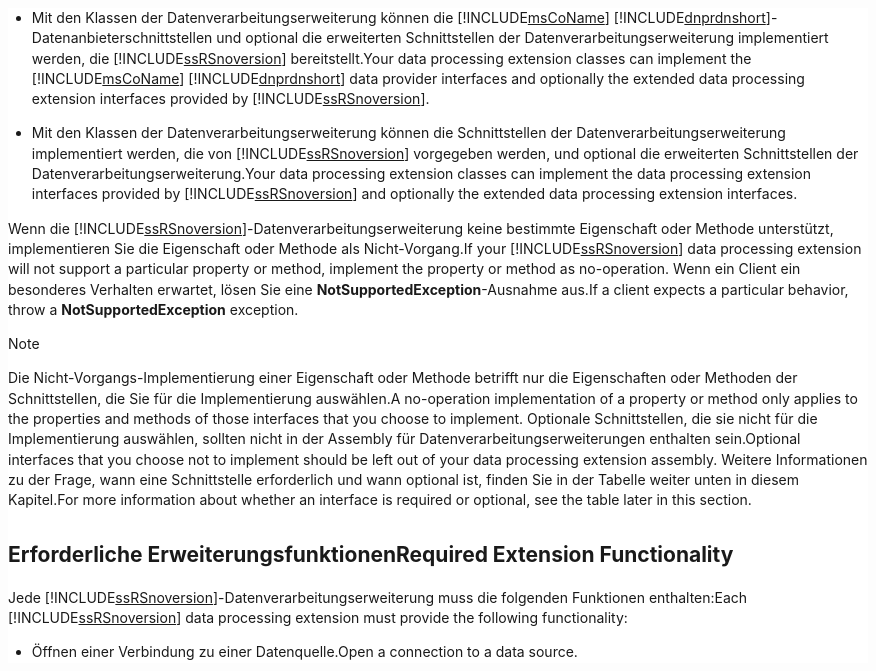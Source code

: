 -   <span data-ttu-id="f7ee5-106">Mit den Klassen der Datenverarbeitungserweiterung können die [!INCLUDE[msCoName](../../../includes/msconame-md.md)] [!INCLUDE[dnprdnshort](../../../includes/dnprdnshort-md.md)]-Datenanbieterschnittstellen und optional die erweiterten Schnittstellen der Datenverarbeitungserweiterung implementiert werden, die [!INCLUDE[ssRSnoversion](../../../includes/ssrsnoversion-md.md)] bereitstellt.</span><span class="sxs-lookup"><span data-stu-id="f7ee5-106">Your data processing extension classes can implement the [!INCLUDE[msCoName](../../../includes/msconame-md.md)] [!INCLUDE[dnprdnshort](../../../includes/dnprdnshort-md.md)] data provider interfaces and optionally the extended data processing extension interfaces provided by [!INCLUDE[ssRSnoversion](../../../includes/ssrsnoversion-md.md)].</span></span>  
  
-   <span data-ttu-id="f7ee5-107">Mit den Klassen der Datenverarbeitungserweiterung können die Schnittstellen der Datenverarbeitungserweiterung implementiert werden, die von [!INCLUDE[ssRSnoversion](../../../includes/ssrsnoversion-md.md)] vorgegeben werden, und optional die erweiterten Schnittstellen der Datenverarbeitungserweiterung.</span><span class="sxs-lookup"><span data-stu-id="f7ee5-107">Your data processing extension classes can implement the data processing extension interfaces provided by [!INCLUDE[ssRSnoversion](../../../includes/ssrsnoversion-md.md)] and optionally the extended data processing extension interfaces.</span></span>  
  
 <span data-ttu-id="f7ee5-108">Wenn die [!INCLUDE[ssRSnoversion](../../../includes/ssrsnoversion-md.md)]-Datenverarbeitungserweiterung keine bestimmte Eigenschaft oder Methode unterstützt, implementieren Sie die Eigenschaft oder Methode als Nicht-Vorgang.</span><span class="sxs-lookup"><span data-stu-id="f7ee5-108">If your [!INCLUDE[ssRSnoversion](../../../includes/ssrsnoversion-md.md)] data processing extension will not support a particular property or method, implement the property or method as no-operation.</span></span> <span data-ttu-id="f7ee5-109">Wenn ein Client ein besonderes Verhalten erwartet, lösen Sie eine **NotSupportedException**-Ausnahme aus.</span><span class="sxs-lookup"><span data-stu-id="f7ee5-109">If a client expects a particular behavior, throw a **NotSupportedException** exception.</span></span>  
  
> [!NOTE]  
>  <span data-ttu-id="f7ee5-110">Die Nicht-Vorgangs-Implementierung einer Eigenschaft oder Methode betrifft nur die Eigenschaften oder Methoden der Schnittstellen, die Sie für die Implementierung auswählen.</span><span class="sxs-lookup"><span data-stu-id="f7ee5-110">A no-operation implementation of a property or method only applies to the properties and methods of those interfaces that you choose to implement.</span></span> <span data-ttu-id="f7ee5-111">Optionale Schnittstellen, die sie nicht für die Implementierung auswählen, sollten nicht in der Assembly für Datenverarbeitungserweiterungen enthalten sein.</span><span class="sxs-lookup"><span data-stu-id="f7ee5-111">Optional interfaces that you choose not to implement should be left out of your data processing extension assembly.</span></span> <span data-ttu-id="f7ee5-112">Weitere Informationen zu der Frage, wann eine Schnittstelle erforderlich und wann optional ist, finden Sie in der Tabelle weiter unten in diesem Kapitel.</span><span class="sxs-lookup"><span data-stu-id="f7ee5-112">For more information about whether an interface is required or optional, see the table later in this section.</span></span>  
  
## <a name="required-extension-functionality"></a><span data-ttu-id="f7ee5-113">Erforderliche Erweiterungsfunktionen</span><span class="sxs-lookup"><span data-stu-id="f7ee5-113">Required Extension Functionality</span></span>  
 <span data-ttu-id="f7ee5-114">Jede [!INCLUDE[ssRSnoversion](../../../includes/ssrsnoversion-md.md)]-Datenverarbeitungserweiterung muss die folgenden Funktionen enthalten:</span><span class="sxs-lookup"><span data-stu-id="f7ee5-114">Each [!INCLUDE[ssRSnoversion](../../../includes/ssrsnoversion-md.md)] data processing extension must provide the following functionality:</span></span>  
  
-   <span data-ttu-id="f7ee5-115">Öffnen einer Verbindung zu einer Datenquelle.</span><span class="sxs-lookup"><span data-stu-id="f7ee5-115">Open a connection to a data source.</span></span>  
  